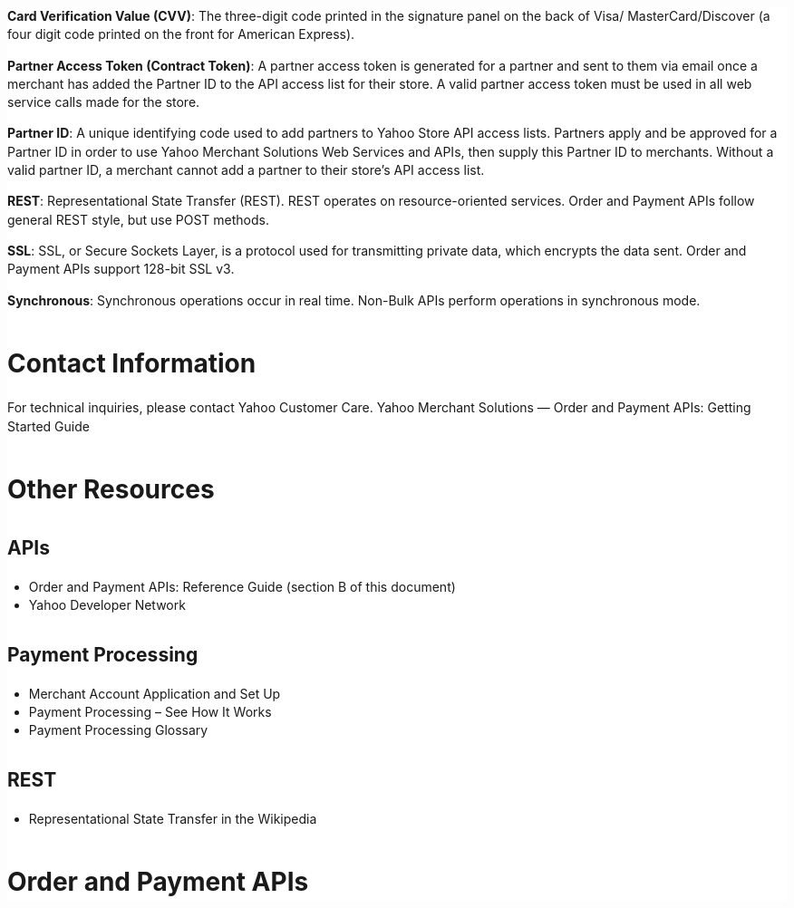 **Card Verification Value (CVV)**: The three-digit code printed in the signature panel on the back of Visa/
MasterCard/Discover (a four digit code printed on the front for American Express).

**Partner Access Token (Contract Token)**: A partner access token is generated for a partner and sent to
them via email once a merchant has added the Partner ID to the API access list for their store. A valid
partner access token must be used in all web service calls made for the store.

**Partner ID**: A unique identifying code used to add partners to Yahoo Store API access lists. Partners
apply and be approved for a Partner ID in order to use Yahoo Merchant Solutions Web Services and
APIs, then supply this Partner ID to merchants. Without a valid partner ID, a merchant cannot add a
partner to their store’s API access list.

**REST**: Representational State Transfer (REST). REST operates on resource-oriented services. Order
and Payment APIs follow general REST style, but use POST methods.

**SSL**: SSL, or Secure Sockets Layer, is a protocol used for transmitting private data, which encrypts the
data sent. Order and Payment APIs support 128-bit SSL v3.

**Synchronous**: Synchronous operations occur in real time. Non-Bulk APIs perform operations in
synchronous mode.

# Contact Information
For technical inquiries, please contact Yahoo Customer Care.
Yahoo Merchant Solutions — Order and Payment APIs: Getting Started Guide 

# Other Resources

## APIs

* Order and Payment APIs: Reference Guide (section B of this document)
* Yahoo Developer Network

## Payment Processing

* Merchant Account Application and Set Up
* Payment Processing – See How It Works
* Payment Processing Glossary

## REST

* Representational State Transfer in the Wikipedia

# Order and Payment APIs
